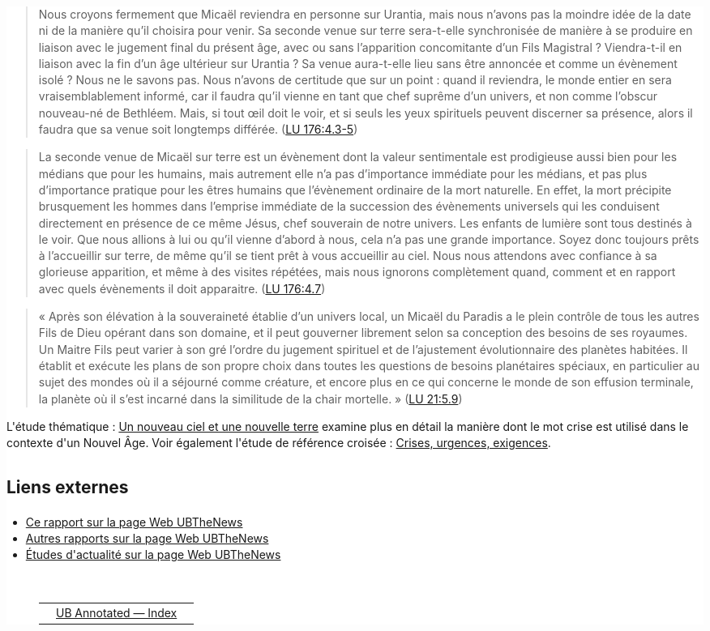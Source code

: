 > 
> Nous croyons fermement que Micaël reviendra en personne sur Urantia, mais nous n’avons pas la moindre idée de la date ni de la manière qu’il choisira pour venir. Sa seconde venue sur terre sera-t-elle synchronisée de manière à se produire en liaison avec le jugement final du présent âge, avec ou sans l’apparition concomitante d’un Fils Magistral ? Viendra-t-il en liaison avec la fin d’un âge ultérieur sur Urantia ? Sa venue aura-t-elle lieu sans être annoncée et comme un évènement isolé ? Nous ne le savons pas. Nous n’avons de certitude que sur un point : quand il reviendra, le monde entier en sera vraisemblablement informé, car il faudra qu’il vienne en tant que chef suprême d’un univers, et non comme l’obscur nouveau-né de Bethléem. Mais, si tout œil doit le voir, et si seuls les yeux spirituels peuvent discerner sa présence, alors il faudra que sa venue soit longtemps différée. ([LU 176:4.3-5](/fr/The_Urantia_Book/176#p4_3))

> La seconde venue de Micaël sur terre est un évènement dont la valeur sentimentale est prodigieuse aussi bien pour les médians que pour les humains, mais autrement elle n’a pas d’importance immédiate pour les médians, et pas plus d’importance pratique pour les êtres humains que l’évènement ordinaire de la mort naturelle. En effet, la mort précipite brusquement les hommes dans l’emprise immédiate de la succession des évènements universels qui les conduisent directement en présence de ce même Jésus, chef souverain de notre univers. Les enfants de lumière sont tous destinés à le voir. Que nous allions à lui ou qu’il vienne d’abord à nous, cela n’a pas une grande importance. Soyez donc toujours prêts à l’accueillir sur terre, de même qu’il se tient prêt à vous accueillir au ciel. Nous nous attendons avec confiance à sa glorieuse apparition, et même à des visites répétées, mais nous ignorons complètement quand, comment et en rapport avec quels évènements il doit apparaitre. ([LU 176:4.7](/fr/The_Urantia_Book/176#p4_7))

> « Après son élévation à la souveraineté établie d’un univers local, un Micaël du Paradis a le plein contrôle de tous les autres Fils de Dieu opérant dans son domaine, et il peut gouverner librement selon sa conception des besoins de ses royaumes. Un Maitre Fils peut varier à son gré l’ordre du jugement spirituel et de l’ajustement évolutionnaire des planètes habitées. Il établit et exécute les plans de son propre choix dans toutes les questions de besoins planétaires spéciaux, en particulier au sujet des mondes où il a séjourné comme créature, et encore plus en ce qui concerne le monde de son effusion terminale, la planète où il s’est incarné dans la similitude de la chair mortelle. » ([LU 21:5.9](/fr/The_Urantia_Book/21#p5_9))

L'étude thématique : [Un nouveau ciel et une nouvelle terre](/fr/article/Halbert_Katzen/A_New_Heaven_And_A_New_Earth) examine plus en détail la manière dont le mot crise est utilisé dans le contexte d'un Nouvel Âge. Voir également l'étude de référence croisée : [Crises, urgences, exigences](/fr/article/Halbert_Katzen/Crises_Emergencies_Exigencies).

## Liens externes

* [Ce rapport sur la page Web UBTheNews](https://ubannotated.com/main-menu/animated/topical-studies/impending-judgement-of-the-living/)
* [Autres rapports sur la page Web UBTheNews](https://ubannotated.com/ubthenews/reports_list/)
* [Études d'actualité sur la page Web UBTheNews](https://ubannotated.com/main-menu/animated/Topical%20Studies/)

<br>

<figure class="table chapter-navigator">
  <table>
    <tbody>
      <tr>
        <td></td>
        <td>
        <a href="/fr/index/articles_ubannotated">
          <span class="mdi mdi-book-open-variant"></span><span class="pl-2">UB Annotated — Index</span>
        </a>
        </td>
        <td></td>
      </tr>
    </tbody>
  </table>
</figure>